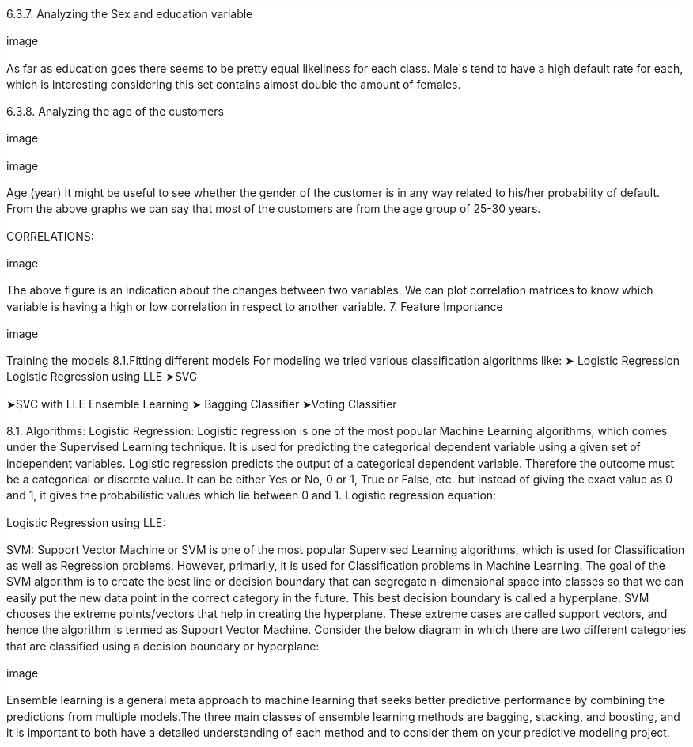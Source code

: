 6.3.7. Analyzing the Sex and education variable

image

As far as education goes there seems to be pretty equal likeliness for each class. Male's tend to have a high default rate for each, which is interesting considering this set contains almost double the amount of females.

6.3.8. Analyzing the age of the customers

image

image

Age (year) It might be useful to see whether the gender of the customer is in any way related to his/her probability of default. From the above graphs we can say that most of the customers are from the age group of 25-30 years.

CORRELATIONS:

image

The above figure is an indication about the changes between two variables. We can plot correlation matrices to know which variable is having a high or low correlation in respect to another variable. 7. Feature Importance

image

Training the models 8.1.Fitting different models For modeling we tried various classification algorithms like: ➤ Logistic Regression Logistic Regression using LLE
➤SVC

➤SVC with LLE Ensemble Learning ➤ Bagging Classifier ➤Voting Classifier

8.1. Algorithms: Logistic Regression: Logistic regression is one of the most popular Machine Learning algorithms, which comes under the Supervised Learning technique. It is used for predicting the categorical dependent variable using a given set of independent variables. Logistic regression predicts the output of a categorical dependent variable. Therefore the outcome must be a categorical or discrete value. It can be either Yes or No, 0 or 1, True or False, etc. but instead of giving the exact value as 0 and 1, it gives the probabilistic values which lie between 0 and 1. Logistic regression equation:

Logistic Regression using LLE:

SVM: Support Vector Machine or SVM is one of the most popular Supervised Learning algorithms, which is used for Classification as well as Regression problems. However, primarily, it is used for Classification problems in Machine Learning. The goal of the SVM algorithm is to create the best line or decision boundary that can segregate n-dimensional space into classes so that we can easily put the new data point in the correct category in the future. This best decision boundary is called a hyperplane. SVM chooses the extreme points/vectors that help in creating the hyperplane. These extreme cases are called support vectors, and hence the algorithm is termed as Support Vector Machine. Consider the below diagram in which there are two different categories that are classified using a decision boundary or hyperplane:

image

Ensemble learning is a general meta approach to machine learning that seeks better predictive performance by combining the predictions from multiple models.The three main classes of ensemble learning methods are bagging, stacking, and boosting, and it is important to both have a detailed understanding of each method and to consider them on your predictive modeling project.
